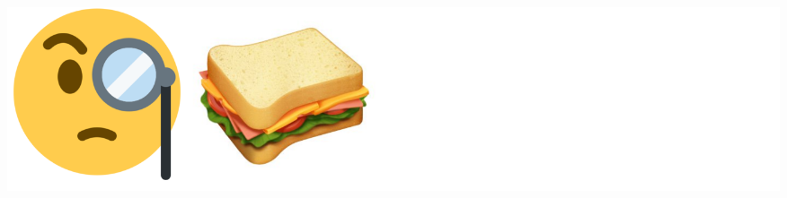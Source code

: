 <img height='200px' src='pictures/t/monocle.png'><img height='200px' src='pictures/a/sandwich.png'></p></div> 